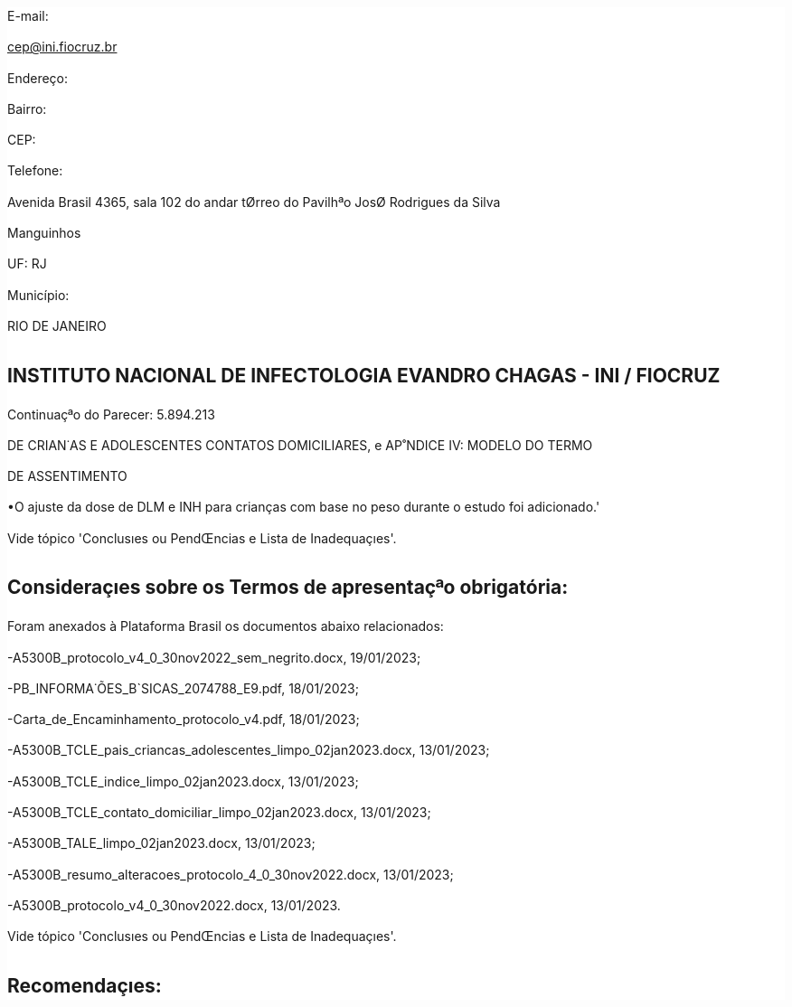 E-mail:

cep@ini.fiocruz.br

Endereço:

Bairro:

CEP:

Telefone:

Avenida Brasil 4365, sala 102 do andar tØrreo do Pavilhªo JosØ Rodrigues da Silva

Manguinhos

UF: RJ

Município:

RIO DE JANEIRO

## INSTITUTO NACIONAL DE INFECTOLOGIA EVANDRO CHAGAS - INI / FIOCRUZ



Continuaçªo do Parecer: 5.894.213

DE CRIAN˙AS E ADOLESCENTES CONTATOS DOMICILIARES, e AP˚NDICE IV: MODELO DO TERMO

DE ASSENTIMENTO

•O ajuste da dose de DLM e INH para crianças com base no peso durante o estudo foi adicionado.'

Vide tópico 'Conclusıes ou PendŒncias e Lista de Inadequaçıes'.

## Consideraçıes sobre os Termos de apresentaçªo obrigatória:

Foram anexados à Plataforma Brasil os documentos abaixo relacionados:

-A5300B\_protocolo\_v4\_0\_30nov2022\_sem\_negrito.docx, 19/01/2023;

-PB\_INFORMA˙ÕES\_B`SICAS\_2074788\_E9.pdf, 18/01/2023;

-Carta\_de\_Encaminhamento\_protocolo\_v4.pdf, 18/01/2023;

-A5300B\_TCLE\_pais\_criancas\_adolescentes\_limpo\_02jan2023.docx, 13/01/2023;

-A5300B\_TCLE\_indice\_limpo\_02jan2023.docx, 13/01/2023;

-A5300B\_TCLE\_contato\_domiciliar\_limpo\_02jan2023.docx, 13/01/2023;

-A5300B\_TALE\_limpo\_02jan2023.docx, 13/01/2023;

-A5300B\_resumo\_alteracoes\_protocolo\_4\_0\_30nov2022.docx, 13/01/2023;

-A5300B\_protocolo\_v4\_0\_30nov2022.docx, 13/01/2023.

Vide tópico 'Conclusıes ou PendŒncias e Lista de Inadequaçıes'.

## Recomendaçıes:
